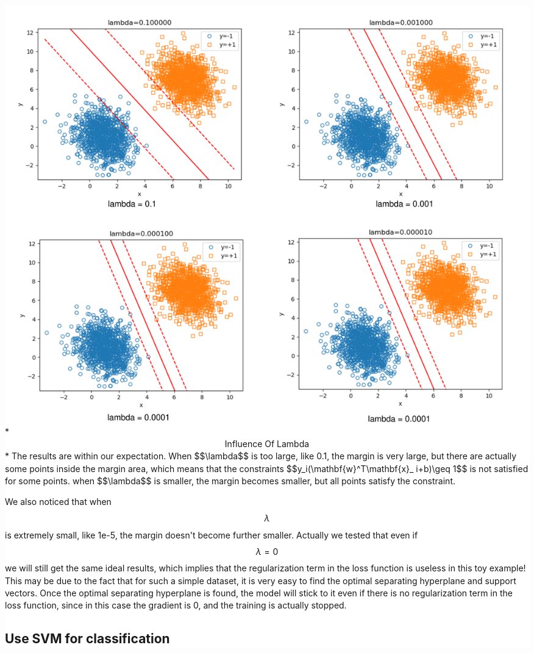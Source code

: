 <img src="/images/blogs/2019-05-24-SVM/gd-svm-lambda.svg"  />
*<center>Influence Of Lambda</center>*
The results are within our expectation. When $$\lambda$$ is too large, like 0.1, the margin is very large, but there are actually some points inside the margin area, which means that the constraints $$y_i(\mathbf{w}^T\mathbf{x}_ i+b)\geq 1$$ is not satisfied for some points. when $$\lambda$$ is smaller, the margin becomes smaller, but all points satisfy the constraint. 

We also noticed that when $$\lambda$$ is extremely small, like 1e-5, the margin doesn't become further smaller. Actually we tested that even if $$\lambda=0$$ we will still get the same ideal results, which implies that the regularization term in the loss function is useless in this toy example! This may be due to the fact that for such a simple dataset, it is very easy to find the optimal separating hyperplane and support vectors. Once the optimal separating hyperplane is found, the model will stick to it even if there is no regularization term in the loss function, since in this case the gradient is 0, and the training is actually stopped.

## Use SVM for classification
